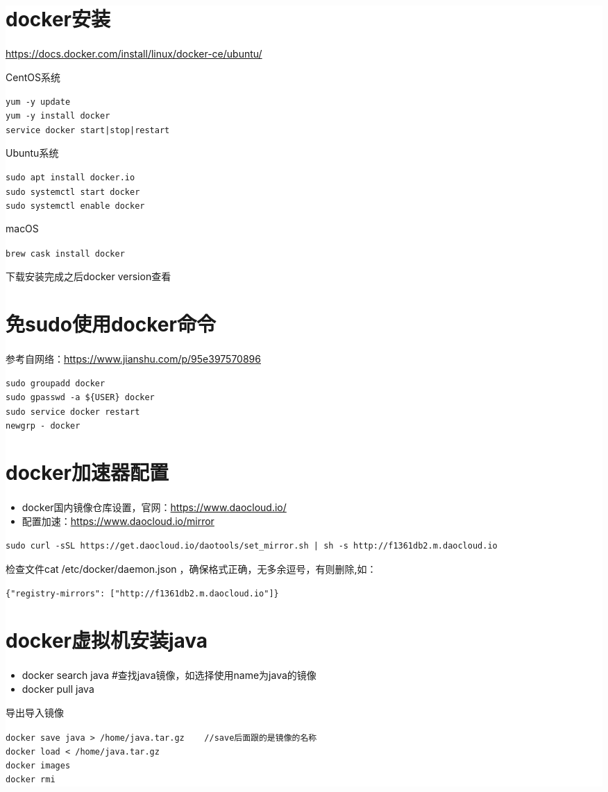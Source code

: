 # docker安装
https://docs.docker.com/install/linux/docker-ce/ubuntu/

CentOS系统
~~~
yum -y update
yum -y install docker
service docker start|stop|restart
~~~

Ubuntu系统
~~~
sudo apt install docker.io
sudo systemctl start docker
sudo systemctl enable docker
~~~

macOS
~~~
brew cask install docker
~~~

下载安装完成之后docker version查看

# 免sudo使用docker命令
参考自网络：https://www.jianshu.com/p/95e397570896
~~~
sudo groupadd docker
sudo gpasswd -a ${USER} docker
sudo service docker restart
newgrp - docker
~~~

# docker加速器配置
* docker国内镜像仓库设置，官网：https://www.daocloud.io/
* 配置加速：https://www.daocloud.io/mirror
~~~
sudo curl -sSL https://get.daocloud.io/daotools/set_mirror.sh | sh -s http://f1361db2.m.daocloud.io
~~~
检查文件cat /etc/docker/daemon.json ，确保格式正确，无多余逗号，有则删除,如：
~~~
{"registry-mirrors": ["http://f1361db2.m.daocloud.io"]}
~~~

# docker虚拟机安装java
* docker search java  #查找java镜像，如选择使用name为java的镜像
* docker pull java 

导出导入镜像
~~~
docker save java > /home/java.tar.gz    //save后面跟的是镜像的名称
docker load < /home/java.tar.gz
docker images
docker rmi
~~~
